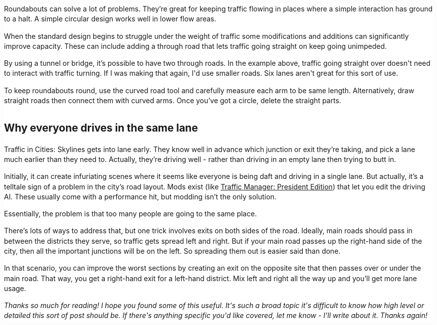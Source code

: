 Roundabouts can solve a lot of problems. They’re great for keeping traffic flowing in places where a simple interaction has ground to a halt. A simple circular design works well in lower flow areas.

When the standard design begins to struggle under the weight of traffic some modifications and additions can significantly improve capacity. These can include adding a through road that lets traffic going straight on keep going unimpeded.

By using a tunnel or bridge, it’s possible to have two through roads. In the example above, traffic going straight over doesn't need to interact with traffic turning. If I was making that again, I'd use smaller roads. Six lanes aren't great for this sort of use.

To keep roundabouts round, use the curved road tool and carefully measure each arm to be same length. Alternatively, draw straight roads then connect them with curved arms. Once you’ve got a circle, delete the straight parts.

## Why everyone drives in the same lane

Traffic in Cities: Skylines gets into lane early. They know well in advance which junction or exit they’re taking, and pick a lane much earlier than they need to. Actually, they’re driving well - rather than driving in an empty lane then trying to butt in.

Initially, it can create infuriating scenes where it seems like everyone is being daft and driving in a single lane. But actually, it’s a telltale sign of a problem in the city’s road layout. Mods exist (like [Traffic Manager: President Edition](https://steamcommunity.com/sharedfiles/filedetails/?id=583429740)) that let you edit the driving AI. These usually come with a performance hit, but modding isn’t the only solution.

Essentially, the problem is that too many people are going to the same place. 

There’s lots of ways to address that, but one trick involves exits on both sides of the road. Ideally, main roads should pass in between the districts they serve, so traffic gets spread left and right. But if your main road passes up the right-hand side of the city, then all the important junctions will be on the left. So spreading them out is easier said than done.

In that scenario, you can improve the worst sections by creating an exit on the opposite site that then passes over or under the main road. That way, you get a right-hand exit for a left-hand district. Mix left and right all the way up and you’ll get more lane usage.

*Thanks so much for reading! I hope you found some of this useful. It's such a broad topic it's difficult to know how high level or detailed this sort of post should be. If there's anything specific you'd like covered, let me know - I'll write about it. Thanks again!*